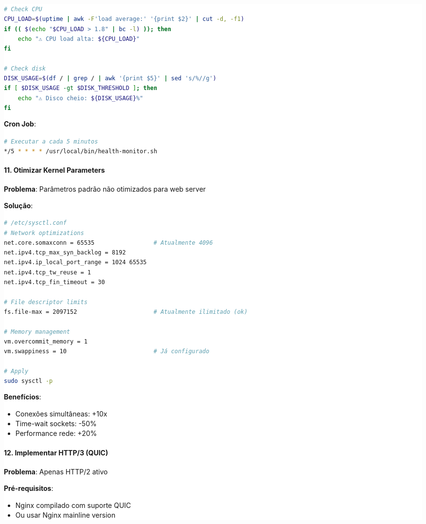 ```bash
# Check CPU
CPU_LOAD=$(uptime | awk -F'load average:' '{print $2}' | cut -d, -f1)
if (( $(echo "$CPU_LOAD > 1.8" | bc -l) )); then
    echo "⚠️ CPU load alta: ${CPU_LOAD}"
fi

# Check disk
DISK_USAGE=$(df / | grep / | awk '{print $5}' | sed 's/%//g')
if [ $DISK_USAGE -gt $DISK_THRESHOLD ]; then
    echo "⚠️ Disco cheio: ${DISK_USAGE}%"
fi
```

**Cron Job**:
```bash
# Executar a cada 5 minutos
*/5 * * * * /usr/local/bin/health-monitor.sh
```

#### 11. Otimizar Kernel Parameters
**Problema**: Parâmetros padrão não otimizados para web server

**Solução**:
```bash
# /etc/sysctl.conf
# Network optimizations
net.core.somaxconn = 65535                 # Atualmente 4096
net.ipv4.tcp_max_syn_backlog = 8192
net.ipv4.ip_local_port_range = 1024 65535
net.ipv4.tcp_tw_reuse = 1
net.ipv4.tcp_fin_timeout = 30

# File descriptor limits
fs.file-max = 2097152                      # Atualmente ilimitado (ok)

# Memory management
vm.overcommit_memory = 1
vm.swappiness = 10                         # Já configurado

# Apply
sudo sysctl -p
```

**Benefícios**:
- Conexões simultâneas: +10x
- Time-wait sockets: -50%
- Performance rede: +20%

#### 12. Implementar HTTP/3 (QUIC)
**Problema**: Apenas HTTP/2 ativo

**Pré-requisitos**:
- Nginx compilado com suporte QUIC
- Ou usar Nginx mainline version
